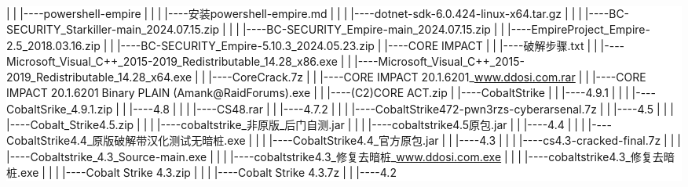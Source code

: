|   |   |----powershell-empire
|   |   |   |----安装powershell-empire.md
|   |   |   |----dotnet-sdk-6.0.424-linux-x64.tar.gz
|   |   |   |----BC-SECURITY_Starkiller-main_2024.07.15.zip
|   |   |   |----BC-SECURITY_Empire-main_2024.07.15.zip
|   |   |----EmpireProject_Empire-2.5_2018.03.16.zip
|   |   |----BC-SECURITY_Empire-5.10.3_2024.05.23.zip
|   |----CORE IMPACT
|   |   |----破解步骤.txt
|   |   |----Microsoft_Visual_C++_2015-2019_Redistributable_14.28_x86.exe
|   |   |----Microsoft_Visual_C++_2015-2019_Redistributable_14.28_x64.exe
|   |   |----CoreCrack.7z
|   |   |----CORE IMPACT 20.1.6201_www.ddosi.com.rar
|   |   |----CORE IMPACT 20.1.6201 Binary PLAIN (Amank@RaidForums).exe
|   |   |----(C2)CORE ACT.zip
|   |----CobaltStrike
|   |   |----4.9.1
|   |   |   |----CobaltSrike_4.9.1.zip
|   |   |----4.8
|   |   |   |----CS48.rar
|   |   |----4.7.2
|   |   |   |----CobaltStrike472-pwn3rzs-cyberarsenal.7z
|   |   |----4.5
|   |   |   |----Cobalt_Strike4.5.zip
|   |   |   |----cobaltstrike_非原版_后门自测.jar
|   |   |   |----cobaltstrike4.5原包.jar
|   |   |----4.4
|   |   |   |----CobaltStrike4.4_原版破解带汉化测试无暗桩.exe
|   |   |   |----CobaltStrike4.4_官方原包.jar
|   |   |----4.3
|   |   |   |----cs4.3-cracked-final.7z
|   |   |   |----Cobaltstrike_4.3_Source-main.exe
|   |   |   |----cobaltstrike4.3_修复去暗桩_www.ddosi.com.exe
|   |   |   |----cobaltstrike4.3_修复去暗桩.exe
|   |   |   |----Cobalt Strike 4.3.zip
|   |   |   |----Cobalt Strike 4.3.7z
|   |   |----4.2